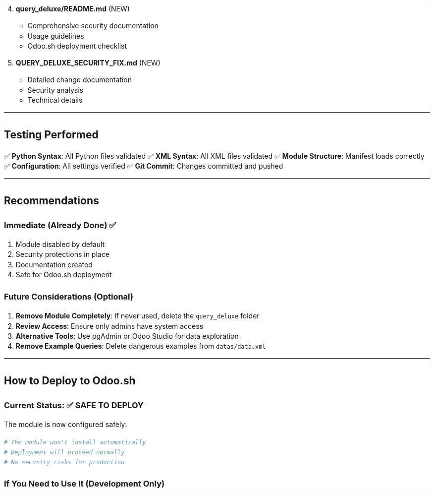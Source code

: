4. **query_deluxe/README.md** (NEW)
   - Comprehensive security documentation
   - Usage guidelines
   - Odoo.sh deployment checklist

5. **QUERY_DELUXE_SECURITY_FIX.md** (NEW)
   - Detailed change documentation
   - Security analysis
   - Technical details

---

## Testing Performed

✅ **Python Syntax**: All Python files validated
✅ **XML Syntax**: All XML files validated
✅ **Module Structure**: Manifest loads correctly
✅ **Configuration**: All settings verified
✅ **Git Commit**: Changes committed and pushed

---

## Recommendations

### Immediate (Already Done) ✅
1. Module disabled by default
2. Security protections in place
3. Documentation created
4. Safe for Odoo.sh deployment

### Future Considerations (Optional)
1. **Remove Module Completely**: If never used, delete the `query_deluxe` folder
2. **Review Access**: Ensure only admins have system access
3. **Alternative Tools**: Use pgAdmin or Odoo Studio for data exploration
4. **Remove Example Queries**: Delete dangerous examples from `datas/data.xml`

---

## How to Deploy to Odoo.sh

### Current Status: ✅ SAFE TO DEPLOY

The module is now configured safely:

```bash
# The module won't install automatically
# Deployment will proceed normally
# No security risks for production
```

### If You Need to Use It (Development Only)
